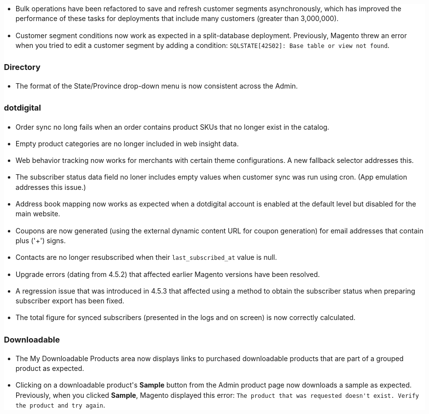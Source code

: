 

*  Bulk operations have been refactored to save and refresh customer segments asynchronously, which has improved the performance of these tasks for deployments that include many customers (greater than 3,000,000).



*  Customer segment conditions now work as expected in a split-database deployment. Previously, Magento threw an error when you tried to edit a customer segment by adding a condition: `SQLSTATE[42S02]: Base table or view not found`.

### Directory



*  The format of the State/Province drop-down menu is now consistent across the Admin.

### dotdigital

*  Order sync no long fails when an order contains product SKUs that no longer exist in the catalog.

*  Empty product categories are no longer included in web insight data.

*  Web behavior tracking now works for merchants with certain theme configurations. A new fallback selector addresses this.

*  The subscriber status data field no loner includes empty values when customer sync was run using cron. (App emulation addresses this issue.)

*  Address book mapping now works as expected when a dotdigital account is enabled at the default level but disabled for the main website.

*  Coupons are now generated (using the external dynamic content URL for coupon generation) for email addresses that contain plus ('+') signs.

*  Contacts are no longer resubscribed when their `last_subscribed_at` value is null.

*  Upgrade errors (dating from 4.5.2) that affected earlier Magento versions have been resolved.

*  A regression issue that was introduced in 4.5.3 that affected using a method to obtain the subscriber status when preparing subscriber export has been fixed.

*  The total figure for synced subscribers (presented in the logs and on screen) is now correctly calculated.

### Downloadable



*  The My Downloadable Products area now displays links to purchased downloadable products that are part of a grouped product as expected.



*  Clicking on a downloadable product's **Sample** button from the Admin product page now downloads a sample as expected. Previously, when you clicked **Sample**, Magento displayed this error: `The product that was requested doesn't exist. Verify the product and try again`.


